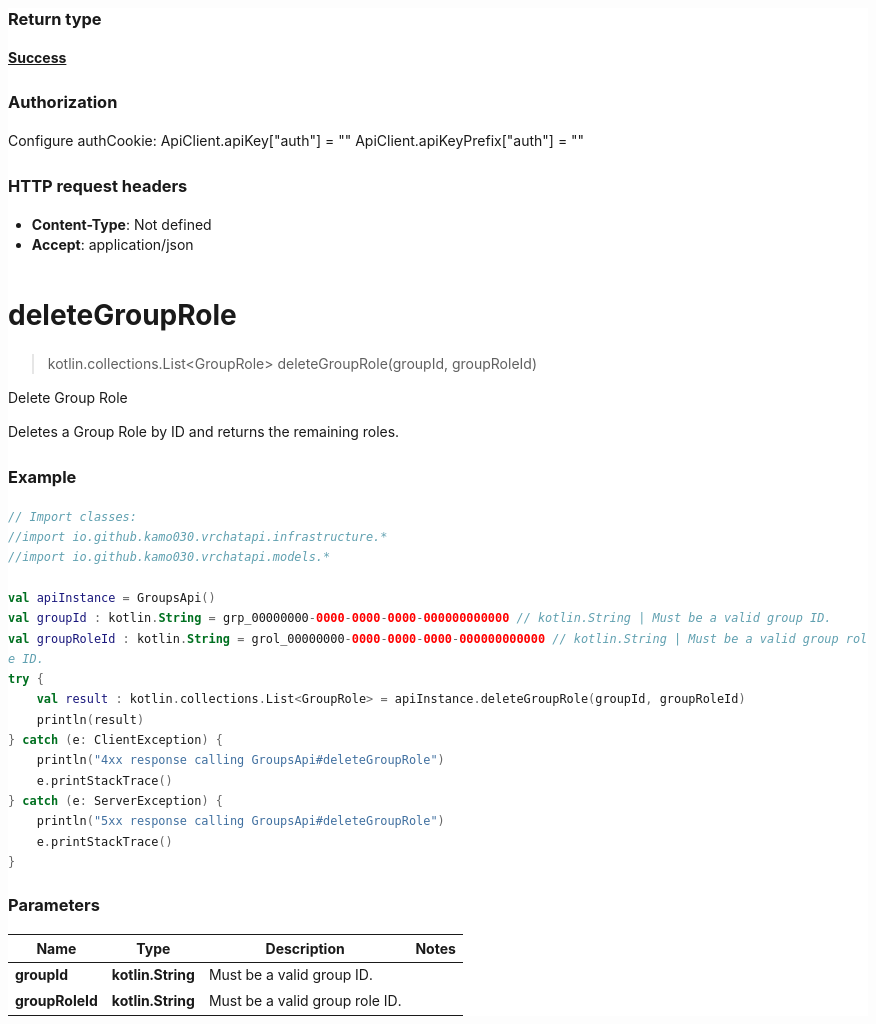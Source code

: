 ### Return type

[**Success**](Success.md)

### Authorization


Configure authCookie:
    ApiClient.apiKey["auth"] = ""
    ApiClient.apiKeyPrefix["auth"] = ""

### HTTP request headers

 - **Content-Type**: Not defined
 - **Accept**: application/json

<a name="deleteGroupRole"></a>
# **deleteGroupRole**
> kotlin.collections.List&lt;GroupRole&gt; deleteGroupRole(groupId, groupRoleId)

Delete Group Role

Deletes a Group Role by ID and returns the remaining roles.

### Example
```kotlin
// Import classes:
//import io.github.kamo030.vrchatapi.infrastructure.*
//import io.github.kamo030.vrchatapi.models.*

val apiInstance = GroupsApi()
val groupId : kotlin.String = grp_00000000-0000-0000-0000-000000000000 // kotlin.String | Must be a valid group ID.
val groupRoleId : kotlin.String = grol_00000000-0000-0000-0000-000000000000 // kotlin.String | Must be a valid group role ID.
try {
    val result : kotlin.collections.List<GroupRole> = apiInstance.deleteGroupRole(groupId, groupRoleId)
    println(result)
} catch (e: ClientException) {
    println("4xx response calling GroupsApi#deleteGroupRole")
    e.printStackTrace()
} catch (e: ServerException) {
    println("5xx response calling GroupsApi#deleteGroupRole")
    e.printStackTrace()
}
```

### Parameters

Name | Type | Description  | Notes
------------- | ------------- | ------------- | -------------
 **groupId** | **kotlin.String**| Must be a valid group ID. |
 **groupRoleId** | **kotlin.String**| Must be a valid group role ID. |
